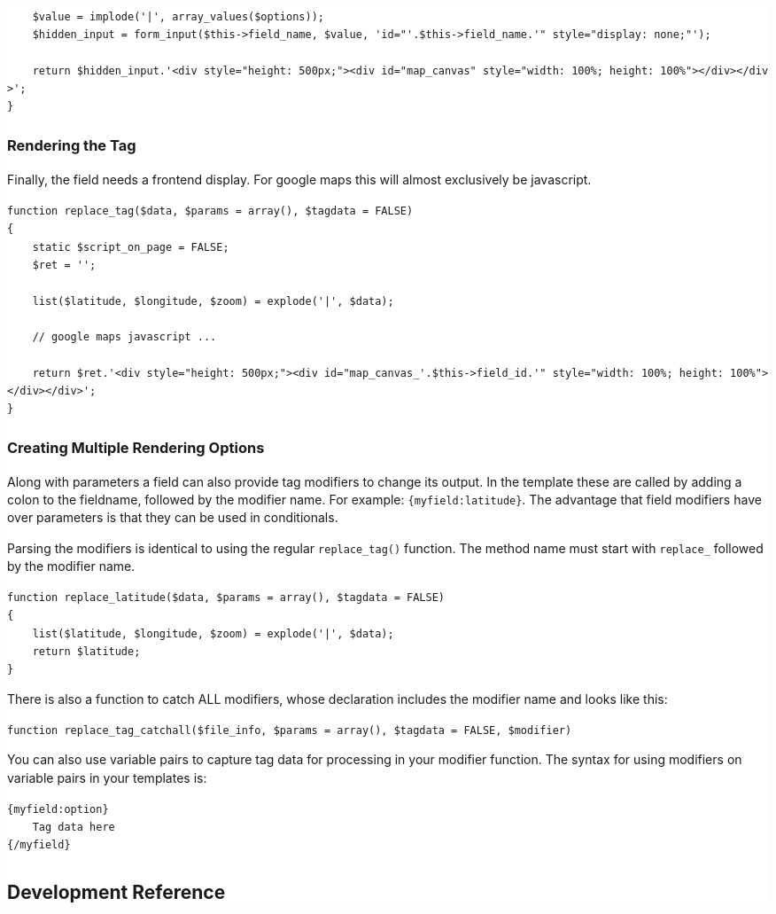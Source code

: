         $value = implode('|', array_values($options));
        $hidden_input = form_input($this->field_name, $value, 'id="'.$this->field_name.'" style="display: none;"');

        return $hidden_input.'<div style="height: 500px;"><div id="map_canvas" style="width: 100%; height: 100%"></div></div>';
    }

### Rendering the Tag

Finally, the field needs a frontend display. For google maps this will almost exclusively be javascript.

    function replace_tag($data, $params = array(), $tagdata = FALSE)
    {
        static $script_on_page = FALSE;
        $ret = '';

        list($latitude, $longitude, $zoom) = explode('|', $data);

        // google maps javascript ...

        return $ret.'<div style="height: 500px;"><div id="map_canvas_'.$this->field_id.'" style="width: 100%; height: 100%"></div></div>';
    }

### Creating Multiple Rendering Options

Along with parameters a field can also provide tag modifiers to change its output. In the template these are called by adding a colon to the fieldname, followed by the modifier name. For example: `{myfield:latitude}`. The advantage that field modifiers have over parameters is that they can be used in conditionals.

Parsing the modifiers is identical to using the regular `replace_tag()` function. The method name must start with `replace_` followed by the modifier name.

    function replace_latitude($data, $params = array(), $tagdata = FALSE)
    {
        list($latitude, $longitude, $zoom) = explode('|', $data);
        return $latitude;
    }

There is also a function to catch ALL modifiers, whose declaration includes the modifier name and looks like this:

    function replace_tag_catchall($file_info, $params = array(), $tagdata = FALSE, $modifier)

You can also use variable pairs to capture tag data for processing in your modifier function. The syntax for using modifiers on variable pairs in your templates is:

    {myfield:option}
        Tag data here
    {/myfield}

## Development Reference
